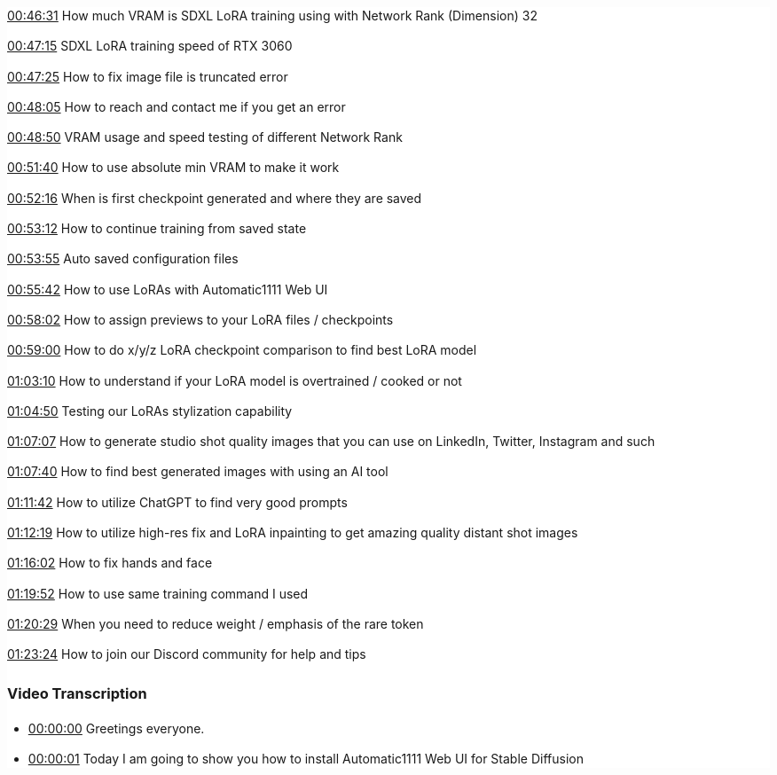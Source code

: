 [00:46:31](https://youtu.be/sBFGitIvD2A?t=2791) How much VRAM is SDXL LoRA training using with Network Rank (Dimension) 32

[00:47:15](https://youtu.be/sBFGitIvD2A?t=2835) SDXL LoRA training speed of RTX 3060

[00:47:25](https://youtu.be/sBFGitIvD2A?t=2845) How to fix image file is truncated error

[00:48:05](https://youtu.be/sBFGitIvD2A?t=2885) How to reach and contact me if you get an error

[00:48:50](https://youtu.be/sBFGitIvD2A?t=2930) VRAM usage and speed testing of different Network Rank

[00:51:40](https://youtu.be/sBFGitIvD2A?t=3100) How to use absolute min VRAM to make it work

[00:52:16](https://youtu.be/sBFGitIvD2A?t=3136) When is first checkpoint generated and where they are saved

[00:53:12](https://youtu.be/sBFGitIvD2A?t=3192) How to continue training from saved state

[00:53:55](https://youtu.be/sBFGitIvD2A?t=3235) Auto saved configuration files

[00:55:42](https://youtu.be/sBFGitIvD2A?t=3342) How to use LoRAs with Automatic1111 Web UI

[00:58:02](https://youtu.be/sBFGitIvD2A?t=3482) How to assign previews to your LoRA files / checkpoints

[00:59:00](https://youtu.be/sBFGitIvD2A?t=3540) How to do x/y/z LoRA checkpoint comparison to find best LoRA model

[01:03:10](https://youtu.be/sBFGitIvD2A?t=3790) How to understand if your LoRA model is overtrained / cooked or not

[01:04:50](https://youtu.be/sBFGitIvD2A?t=3890) Testing our LoRAs stylization capability

[01:07:07](https://youtu.be/sBFGitIvD2A?t=4027) How to generate studio shot quality images that you can use on LinkedIn, Twitter, Instagram and such

[01:07:40](https://youtu.be/sBFGitIvD2A?t=4060) How to find best generated images with using an AI tool

[01:11:42](https://youtu.be/sBFGitIvD2A?t=4302) How to utilize ChatGPT to find very good prompts

[01:12:19](https://youtu.be/sBFGitIvD2A?t=4339) How to utilize high-res fix and LoRA inpainting to get amazing quality distant shot images

[01:16:02](https://youtu.be/sBFGitIvD2A?t=4562) How to fix hands and face

[01:19:52](https://youtu.be/sBFGitIvD2A?t=4792) How to use same training command I used

[01:20:29](https://youtu.be/sBFGitIvD2A?t=4829) When you need to reduce weight / emphasis of the rare token

[01:23:24](https://youtu.be/sBFGitIvD2A?t=5004) How to join our Discord community for help and tips



### Video Transcription


- [00:00:00](https://www.youtube.com/watch?v=sBFGitIvD2A&t=0) Greetings everyone.

- [00:00:01](https://www.youtube.com/watch?v=sBFGitIvD2A&t=1) Today I am going to show you how to install Automatic1111 Web UI for Stable Diffusion
